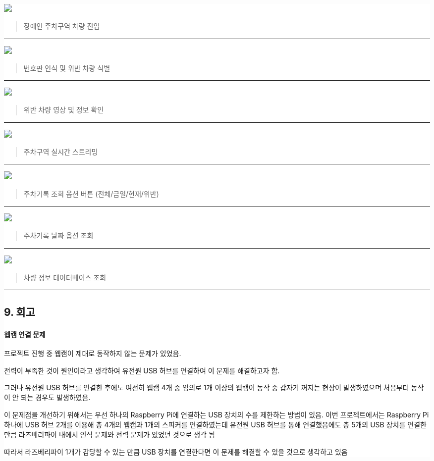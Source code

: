 
<img src="https://github.com/KyeonghoJeong/Parking_Lot_Management/assets/128965451/9bf6de1a-e2f8-43e0-8696-94eb36addc02"/><br>

> 장애인 주차구역 차량 진입

---

<img src="https://github.com/KyeonghoJeong/Parking_Lot_Management/assets/128965451/8c580442-f367-45fa-83eb-fc1e416f0920"/><br>

> 번호판 인식 및 위반 차량 식별

---

<img src="https://github.com/KyeonghoJeong/Parking_Lot_Management/assets/128965451/1fa7f881-9959-4f41-900a-12a821fd7f64"/><br>

> 위반 차량 영상 및 정보 확인

---

<img src="https://github.com/KyeonghoJeong/Parking_Lot_Management/assets/128965451/aef21537-26af-41ae-bcfa-7fb73e077c28"/><br>

> 주차구역 실시간 스트리밍

---

<img src="https://github.com/KyeonghoJeong/Parking_Lot_Management/assets/128965451/bfa63998-4c68-4ff8-97f7-ce9d5204db6b"/><br>

> 주차기록 조회 옵션 버튼 (전체/금일/현재/위반)

---

<img src="https://github.com/KyeonghoJeong/Parking_Lot_Management/assets/128965451/4103379a-b4aa-4500-856b-c1a6e9bb2e4b"/><br>

> 주차기록 날짜 옵션 조회

---

<img src="https://github.com/KyeonghoJeong/Parking_Lot_Management/assets/128965451/69f83e78-8ac9-45a0-a8f7-e545078ee124"/><br>

> 차량 정보 데이터베이스 조회

---

## 9. 회고

#### 웹캠 연결 문제

프로젝트 진행 중 웹캠이 제대로 동작하지 않는 문제가 있었음.<p><p>
전력이 부족한 것이 원인이라고 생각하여 유전원 USB 허브를 연결하여 이 문제를 해결하고자 함.<p><p>
그러나 유전원 USB 허브를 연결한 후에도 여전히 웹캠 4개 중 임의로 1개 이상의 웹캠이 동작 중 갑자기 꺼지는 현상이 발생하였으며 처음부터 동작이 안 되는 경우도 발생하였음.<p><p>
이 문제점을 개선하기 위해서는 우선 하나의 Raspberry Pi에 연결하는 USB 장치의 수를 제한하는 방법이 있음. 이번 프로젝트에서는 Raspberry Pi 하나에 USB 허브 2개를 이용해 총 4개의 웹캠과 1개의 스피커를 연결하였는데 유전원 USB 허브를 통해 연결했음에도 총 5개의 USB 장치를 연결한 만큼 라즈베리파이 내에서 인식 문제와 전력 문제가 있었던 것으로 생각 됨<p><p>
따라서 라즈베리파이 1개가 감당할 수 있는 만큼 USB 장치를 연결한다면 이 문제를 해결할 수 있을 것으로 생각하고 있음
